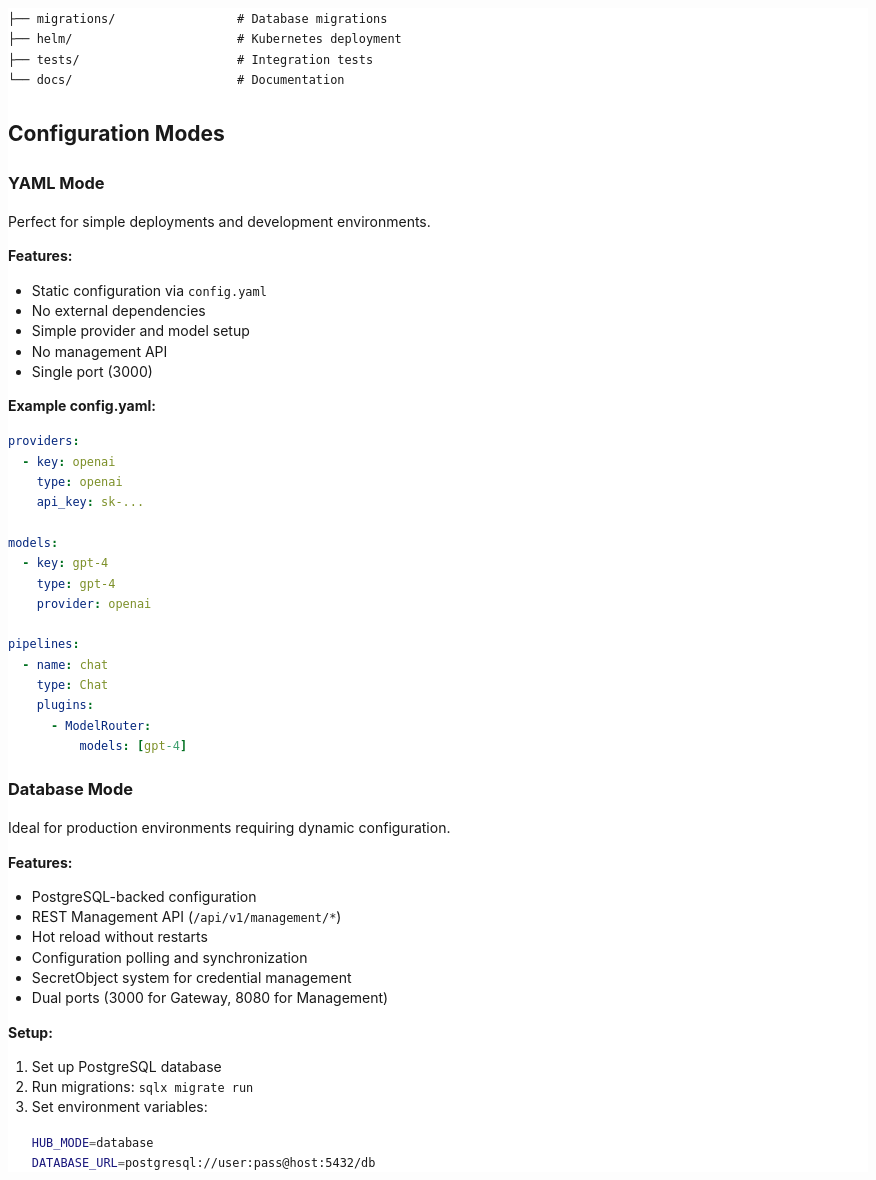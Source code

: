```
├── migrations/                 # Database migrations
├── helm/                       # Kubernetes deployment
├── tests/                      # Integration tests
└── docs/                       # Documentation
```

## Configuration Modes

### YAML Mode

Perfect for simple deployments and development environments.

**Features:**
- Static configuration via `config.yaml`
- No external dependencies
- Simple provider and model setup
- No management API
- Single port (3000)

**Example config.yaml:**
```yaml
providers:
  - key: openai
    type: openai
    api_key: sk-...

models:
  - key: gpt-4
    type: gpt-4
    provider: openai

pipelines:
  - name: chat
    type: Chat
    plugins:
      - ModelRouter:
          models: [gpt-4]
```

### Database Mode

Ideal for production environments requiring dynamic configuration.

**Features:**
- PostgreSQL-backed configuration
- REST Management API (`/api/v1/management/*`)
- Hot reload without restarts
- Configuration polling and synchronization
- SecretObject system for credential management
- Dual ports (3000 for Gateway, 8080 for Management)

**Setup:**
1. Set up PostgreSQL database
2. Run migrations: `sqlx migrate run`
3. Set environment variables:
   ```bash
   HUB_MODE=database
   DATABASE_URL=postgresql://user:pass@host:5432/db
   ```
